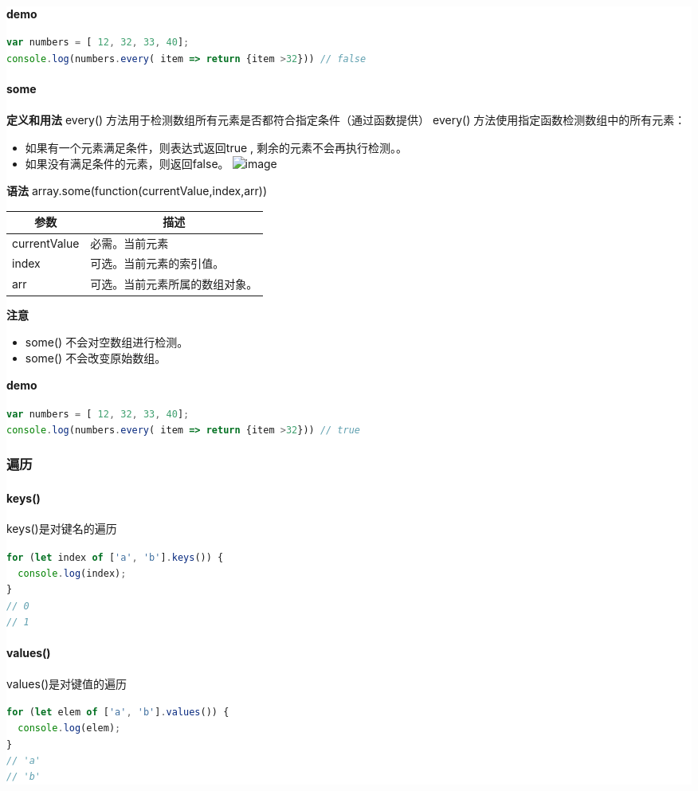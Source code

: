 **demo**

```JavaScript
var numbers = [ 12, 32, 33, 40];
console.log(numbers.every( item => return {item >32})) // false
```

#### some

**定义和用法**
every() 方法用于检测数组所有元素是否都符合指定条件（通过函数提供）
every() 方法使用指定函数检测数组中的所有元素：
- 如果有一个元素满足条件，则表达式返回true , 剩余的元素不会再执行检测。。
- 如果没有满足条件的元素，则返回false。
![image](https://note.youdao.com/yws/public/resource/e5c1cd61ab76cb05bd24cac0a15ceeb4/D2DF6AF731C741B9AB3990B2E816A79E?ynotemdtimestamp=1546228197394)

**语法**
array.some(function(currentValue,index,arr))

参数 | 描述
---|---
currentValue| 必需。当前元素
index | 可选。当前元素的索引值。
arr | 可选。当前元素所属的数组对象。

**注意**
- some()  不会对空数组进行检测。
- some()  不会改变原始数组。

**demo**

```JavaScript
var numbers = [ 12, 32, 33, 40];
console.log(numbers.every( item => return {item >32})) // true
```

### 遍历
#### keys()
keys()是对键名的遍历

```javascript
for (let index of ['a', 'b'].keys()) {
  console.log(index);
}
// 0
// 1
```

#### values()
values()是对键值的遍历
```javascript
for (let elem of ['a', 'b'].values()) {
  console.log(elem);
}
// 'a'
// 'b'
```


  [mySymbol]: 'Hello!'